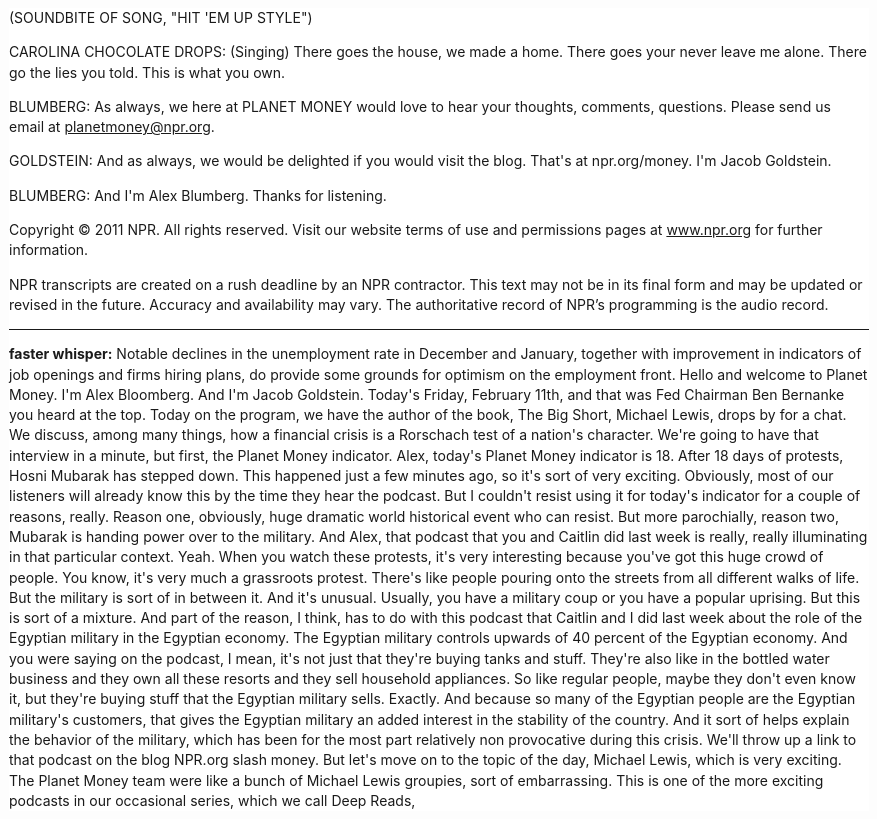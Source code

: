 (SOUNDBITE OF SONG, "HIT 'EM UP STYLE")

CAROLINA CHOCOLATE DROPS: (Singing) There goes the house, we made a home. There goes your never leave me alone. There go the lies you told. This is what you own.

BLUMBERG: As always, we here at PLANET MONEY would love to hear your thoughts, comments, questions. Please send us email at planetmoney@npr.org.

GOLDSTEIN: And as always, we would be delighted if you would visit the blog. That's at npr.org/money. I'm Jacob Goldstein.

BLUMBERG: And I'm Alex Blumberg. Thanks for listening.

Copyright © 2011 NPR. All rights reserved. Visit our website terms of use and permissions pages at www.npr.org for further information.

NPR transcripts are created on a rush deadline by an NPR contractor. This text may not be in its final form and may be updated or revised in the future. Accuracy and availability may vary. The authoritative record of NPR’s programming is the audio record.

----

**faster whisper:**
Notable declines in the unemployment rate in December and January,
together with improvement in indicators of job openings and firms hiring plans,
do provide some grounds for optimism on the employment front.
Hello and welcome to Planet Money. I'm Alex Bloomberg.
And I'm Jacob Goldstein.
Today's Friday, February 11th, and that was Fed Chairman Ben Bernanke you heard at the top.
Today on the program, we have the author of the book, The Big Short, Michael Lewis, drops by for a chat.
We discuss, among many things, how a financial crisis is a Rorschach test of a nation's character.
We're going to have that interview in a minute, but first, the Planet Money indicator.
Alex, today's Planet Money indicator is 18.
After 18 days of protests, Hosni Mubarak has stepped down.
This happened just a few minutes ago, so it's sort of very exciting.
Obviously, most of our listeners will already know this by the time they hear the podcast.
But I couldn't resist using it for today's indicator for a couple of reasons, really.
Reason one, obviously, huge dramatic world historical event who can resist.
But more parochially, reason two, Mubarak is handing power over to the military.
And Alex, that podcast that you and Caitlin did last week is really, really illuminating in that particular context.
Yeah. When you watch these protests, it's very interesting because you've got this huge crowd of people.
You know, it's very much a grassroots protest.
There's like people pouring onto the streets from all different walks of life.
But the military is sort of in between it.
And it's unusual.
Usually, you have a military coup or you have a popular uprising.
But this is sort of a mixture.
And part of the reason, I think, has to do with this podcast that Caitlin and I did last week
about the role of the Egyptian military in the Egyptian economy.
The Egyptian military controls upwards of 40 percent of the Egyptian economy.
And you were saying on the podcast, I mean, it's not just that they're buying tanks and stuff.
They're also like in the bottled water business and they own all these resorts and they sell household appliances.
So like regular people, maybe they don't even know it, but they're buying stuff that the Egyptian military sells.
Exactly. And because so many of the Egyptian people are the Egyptian military's customers,
that gives the Egyptian military an added interest in the stability of the country.
And it sort of helps explain the behavior of the military, which has been for the most part relatively non provocative during this crisis.
We'll throw up a link to that podcast on the blog NPR.org slash money.
But let's move on to the topic of the day, Michael Lewis, which is very exciting.
The Planet Money team were like a bunch of Michael Lewis groupies, sort of embarrassing.
This is one of the more exciting podcasts in our occasional series, which we call Deep Reads,